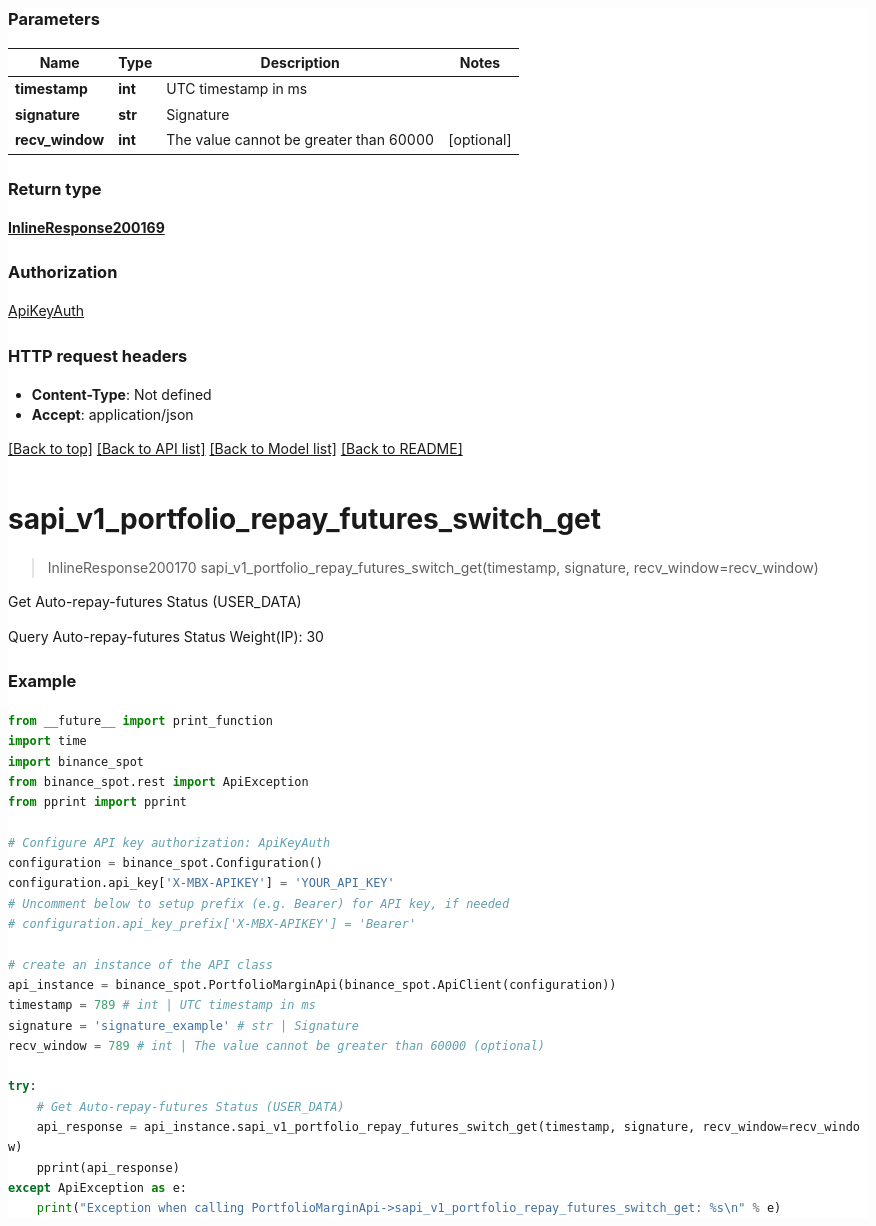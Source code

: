 ### Parameters

Name | Type | Description  | Notes
------------- | ------------- | ------------- | -------------
 **timestamp** | **int**| UTC timestamp in ms | 
 **signature** | **str**| Signature | 
 **recv_window** | **int**| The value cannot be greater than 60000 | [optional] 

### Return type

[**InlineResponse200169**](InlineResponse200169.md)

### Authorization

[ApiKeyAuth](../README.md#ApiKeyAuth)

### HTTP request headers

 - **Content-Type**: Not defined
 - **Accept**: application/json

[[Back to top]](#) [[Back to API list]](../README.md#documentation-for-api-endpoints) [[Back to Model list]](../README.md#documentation-for-models) [[Back to README]](../README.md)

# **sapi_v1_portfolio_repay_futures_switch_get**
> InlineResponse200170 sapi_v1_portfolio_repay_futures_switch_get(timestamp, signature, recv_window=recv_window)

Get Auto-repay-futures Status (USER_DATA)

Query Auto-repay-futures Status  Weight(IP): 30

### Example
```python
from __future__ import print_function
import time
import binance_spot
from binance_spot.rest import ApiException
from pprint import pprint

# Configure API key authorization: ApiKeyAuth
configuration = binance_spot.Configuration()
configuration.api_key['X-MBX-APIKEY'] = 'YOUR_API_KEY'
# Uncomment below to setup prefix (e.g. Bearer) for API key, if needed
# configuration.api_key_prefix['X-MBX-APIKEY'] = 'Bearer'

# create an instance of the API class
api_instance = binance_spot.PortfolioMarginApi(binance_spot.ApiClient(configuration))
timestamp = 789 # int | UTC timestamp in ms
signature = 'signature_example' # str | Signature
recv_window = 789 # int | The value cannot be greater than 60000 (optional)

try:
    # Get Auto-repay-futures Status (USER_DATA)
    api_response = api_instance.sapi_v1_portfolio_repay_futures_switch_get(timestamp, signature, recv_window=recv_window)
    pprint(api_response)
except ApiException as e:
    print("Exception when calling PortfolioMarginApi->sapi_v1_portfolio_repay_futures_switch_get: %s\n" % e)
```
